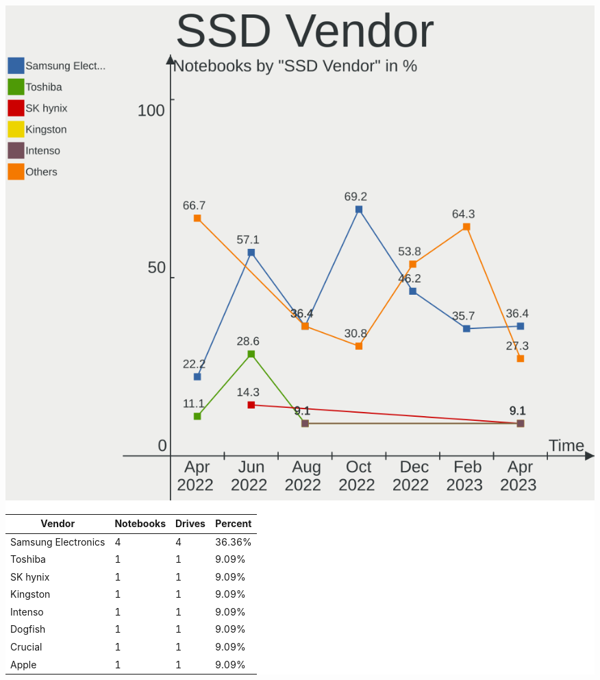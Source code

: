 ![SSD Vendor](./images/line_chart/drive_ssd_vendor.svg)

| Vendor              | Notebooks | Drives | Percent |
|---------------------|-----------|--------|---------|
| Samsung Electronics | 4         | 4      | 36.36%  |
| Toshiba             | 1         | 1      | 9.09%   |
| SK hynix            | 1         | 1      | 9.09%   |
| Kingston            | 1         | 1      | 9.09%   |
| Intenso             | 1         | 1      | 9.09%   |
| Dogfish             | 1         | 1      | 9.09%   |
| Crucial             | 1         | 1      | 9.09%   |
| Apple               | 1         | 1      | 9.09%   |
